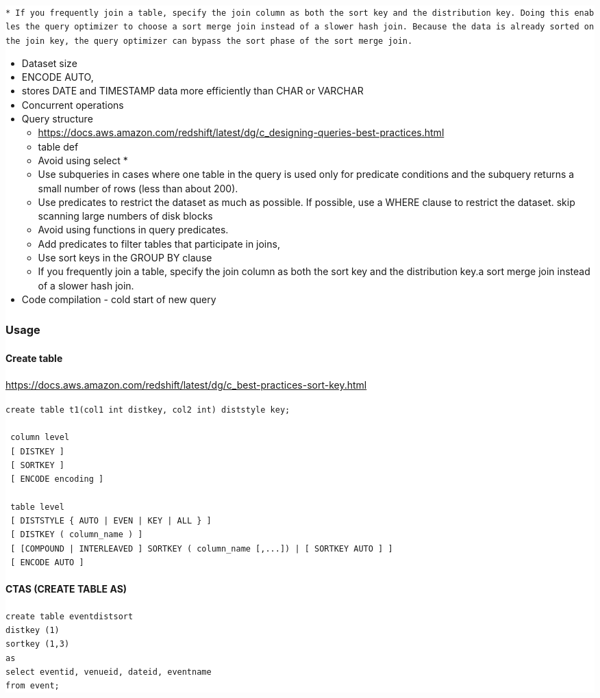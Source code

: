     * If you frequently join a table, specify the join column as both the sort key and the distribution key. Doing this enables the query optimizer to choose a sort merge join instead of a slower hash join. Because the data is already sorted on the join key, the query optimizer can bypass the sort phase of the sort merge join.
* Dataset size
* ENCODE AUTO,
*  stores DATE and TIMESTAMP data more efficiently than CHAR or VARCHAR
* Concurrent operations
* Query structure
    * https://docs.aws.amazon.com/redshift/latest/dg/c_designing-queries-best-practices.html
    * table def
    * Avoid using select *
    * Use subqueries in cases where one table in the query is used only for predicate conditions and the subquery returns a small number of rows (less than about 200).
    * Use predicates to restrict the dataset as much as possible. If possible, use a WHERE clause to restrict the dataset.  skip scanning large numbers of disk blocks
    * Avoid using functions in query predicates.
    * Add predicates to filter tables that participate in joins,
    * Use sort keys in the GROUP BY clause
    * If you frequently join a table, specify the join column as both the sort key and the distribution key.a sort merge join instead of a slower hash join. 
* Code compilation - cold start of new query



### Usage

#### Create table

https://docs.aws.amazon.com/redshift/latest/dg/c_best-practices-sort-key.html

```
create table t1(col1 int distkey, col2 int) diststyle key;

 column level
 [ DISTKEY ] 
 [ SORTKEY ]
 [ ENCODE encoding ]
 
 table level
 [ DISTSTYLE { AUTO | EVEN | KEY | ALL } ] 
 [ DISTKEY ( column_name ) ] 
 [ [COMPOUND | INTERLEAVED ] SORTKEY ( column_name [,...]) | [ SORTKEY AUTO ] ] 
 [ ENCODE AUTO ]
```

#### CTAS (CREATE TABLE AS)

```
create table eventdistsort
distkey (1)
sortkey (1,3)
as
select eventid, venueid, dateid, eventname
from event;
```
